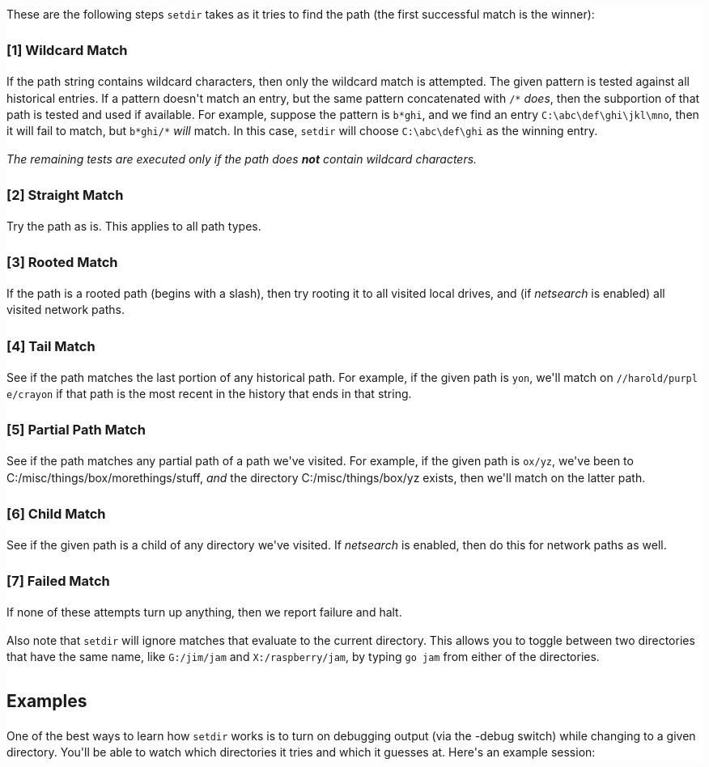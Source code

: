 These are the following steps `setdir` takes as it tries to find the path (the first successful
match is the winner):

### [1] Wildcard Match
If the path string contains wildcard characters, then only the wildcard match is attempted. The
given pattern is tested against all historical entries. If a pattern doesn't match an entry, but the
same pattern concatenated with `/*` <em>does</em>, then the subportion of that path is tested and
used if available. For example, suppose the pattern is `b*ghi`, and we find an entry
`C:\abc\def\ghi\jkl\mno`, then it will fail to match, but `b*ghi/*` <em>will</em> match. In this
case, `setdir` will choose `C:\abc\def\ghi` as the winning entry.

_The remaining tests are executed only if the path does **not** contain wildcard characters._

### [2] Straight Match
Try the path as is. This applies to all path types.

### [3] Rooted Match
If the path is a rooted path (begins with a slash), then try rooting it to all visited local drives,
and (if _netsearch_ is enabled) all visited network paths.

### [4] Tail Match
See if the path matches the last portion of any historical path. For example, if the given path is
`yon`, we'll match on `//harold/purple/crayon` if that path is the most recent in the history that
ends in that string.

### [5] Partial Path Match
See if the path matches any partial path of a path we've visited. For example, if the given path is
`ox/yz`, we've been to C:/misc/things/box/morethings/stuff, <em>and</em> the directory
C:/misc/things/box/yz exists, then we'll match on the latter path.

### [6] Child Match
See if the given path is a child of any directory we've visited. If _netsearch_ is enabled,
then do this for network paths as well.

### [7] Failed Match
If none of these attempts turn up anything, then we report failure and halt.


Also note that `setdir` will ignore matches that evaluate to the current directory. This allows you
to toggle between two directories that have the same name, like `G:/jim/jam` and `X:/raspberry/jam`,
by typing `go jam` from either of the directories.


Examples
---------

One of the best ways to learn how `setdir` works is to turn on debugging output (via the -debug
switch) while changing to a given directory. You'll be able to watch which directories it tries and
which it guesses at. Here's an example session:
